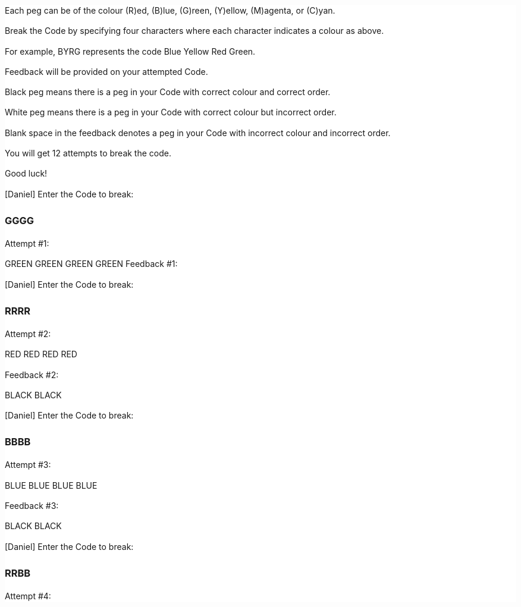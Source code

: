 Each peg can be of the colour (R)ed, (B)lue, (G)reen, (Y)ellow, (M)agenta, or (C)yan.

Break the Code by specifying four characters where each character indicates a colour as above.

For example, BYRG represents the code Blue Yellow Red Green.

Feedback will be provided on your attempted Code.

Black peg means there is a peg in your Code with correct colour and correct order.

White peg means there is a peg in your Code with correct colour but incorrect order.

Blank space in the feedback denotes a peg in your Code with incorrect colour and incorrect order.

You will get 12 attempts to break the code.

Good luck!




[Daniel] Enter the Code to break:

<h3>GGGG</h3>

Attempt #1:

GREEN GREEN GREEN GREEN Feedback #1:







[Daniel] Enter the Code to break:

<h3>RRRR</h3>

Attempt #2:

RED RED RED RED

Feedback #2:

BLACK BLACK




[Daniel] Enter the Code to break:

<h3>BBBB</h3>

Attempt #3:

BLUE BLUE BLUE BLUE

Feedback #3:

BLACK BLACK




[Daniel] Enter the Code to break:

<h3>RRBB</h3>

Attempt #4:
